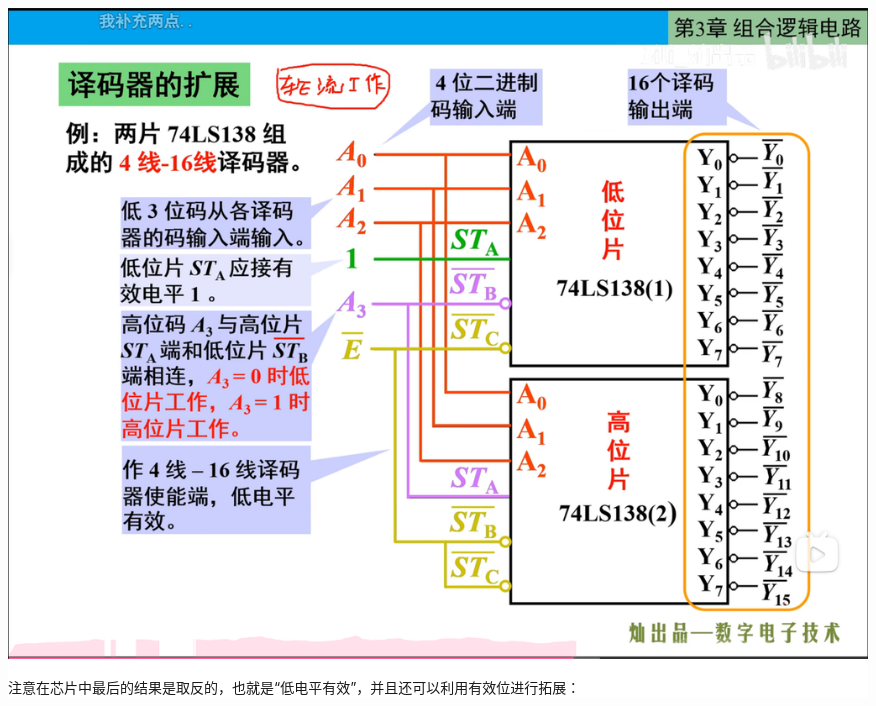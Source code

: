 ![image-20231226135240166](./assets/image-20231226135240166.png)

注意在芯片中最后的结果是取反的，也就是“低电平有效”，并且还可以利用有效位进行拓展：
